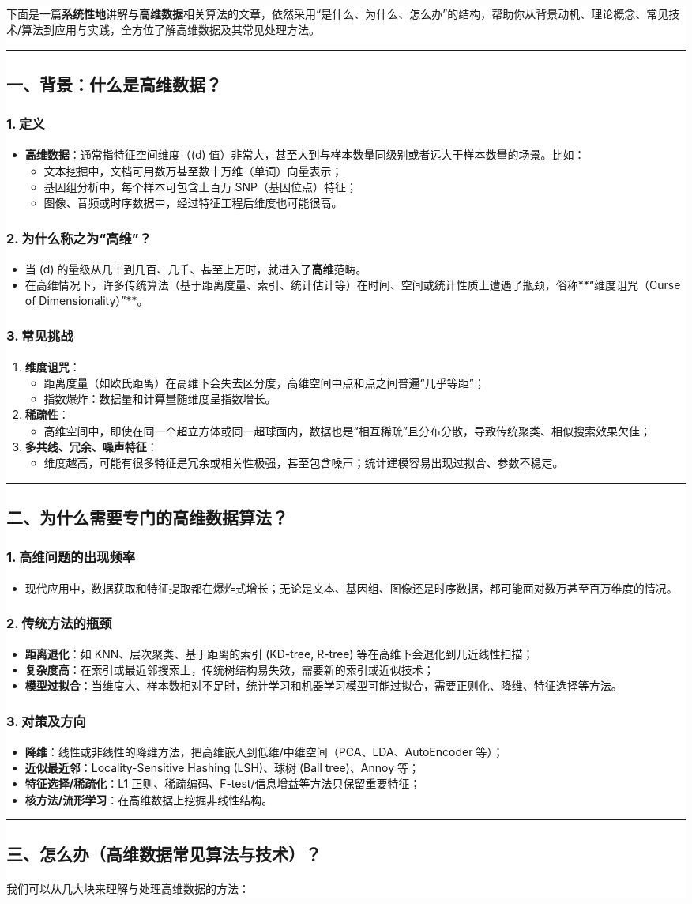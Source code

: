 下面是一篇**系统性地**讲解与**高维数据**相关算法的文章，依然采用“是什么、为什么、怎么办”的结构，帮助你从背景动机、理论概念、常见技术/算法到应用与实践，全方位了解高维数据及其常见处理方法。

---

## 一、背景：什么是高维数据？

### 1. 定义
- **高维数据**：通常指特征空间维度（\(d\) 值）非常大，甚至大到与样本数量同级别或者远大于样本数量的场景。比如：
  - 文本挖掘中，文档可用数万甚至数十万维（单词）向量表示；
  - 基因组分析中，每个样本可包含上百万 SNP（基因位点）特征；
  - 图像、音频或时序数据中，经过特征工程后维度也可能很高。

### 2. 为什么称之为“高维”？
- 当 \(d\) 的量级从几十到几百、几千、甚至上万时，就进入了**高维**范畴。  
- 在高维情况下，许多传统算法（基于距离度量、索引、统计估计等）在时间、空间或统计性质上遭遇了瓶颈，俗称**“维度诅咒（Curse of Dimensionality）”**。

### 3. 常见挑战
1. **维度诅咒**：  
   - 距离度量（如欧氏距离）在高维下会失去区分度，高维空间中点和点之间普遍“几乎等距”；
   - 指数爆炸：数据量和计算量随维度呈指数增长。  
2. **稀疏性**：  
   - 高维空间中，即使在同一个超立方体或同一超球面内，数据也是“相互稀疏”且分布分散，导致传统聚类、相似搜索效果欠佳；
3. **多共线、冗余、噪声特征**：  
   - 维度越高，可能有很多特征是冗余或相关性极强，甚至包含噪声；统计建模容易出现过拟合、参数不稳定。

---

## 二、为什么需要专门的高维数据算法？

### 1. 高维问题的出现频率
- 现代应用中，数据获取和特征提取都在爆炸式增长；无论是文本、基因组、图像还是时序数据，都可能面对数万甚至百万维度的情况。

### 2. 传统方法的瓶颈
- **距离退化**：如 KNN、层次聚类、基于距离的索引 (KD-tree, R-tree) 等在高维下会退化到几近线性扫描；  
- **复杂度高**：在索引或最近邻搜索上，传统树结构易失效，需要新的索引或近似技术；
- **模型过拟合**：当维度大、样本数相对不足时，统计学习和机器学习模型可能过拟合，需要正则化、降维、特征选择等方法。

### 3. 对策及方向
- **降维**：线性或非线性的降维方法，把高维嵌入到低维/中维空间（PCA、LDA、AutoEncoder 等）；  
- **近似最近邻**：Locality-Sensitive Hashing (LSH)、球树 (Ball tree)、Annoy 等；  
- **特征选择/稀疏化**：L1 正则、稀疏编码、F-test/信息增益等方法只保留重要特征；  
- **核方法/流形学习**：在高维数据上挖掘非线性结构。

---

## 三、怎么办（高维数据常见算法与技术）？

我们可以从几大块来理解与处理高维数据的方法：
